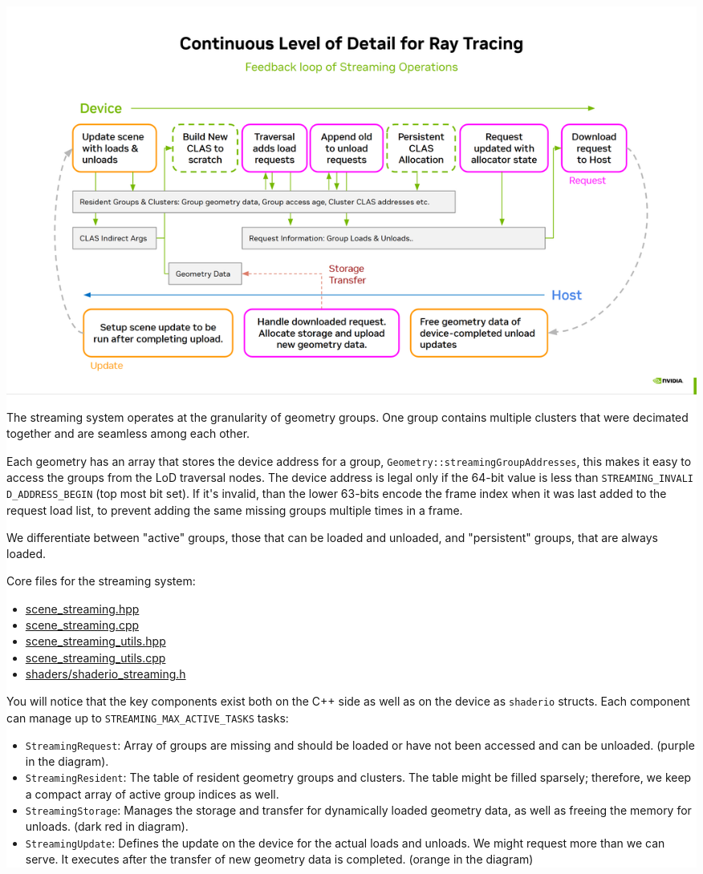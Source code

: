 ![image illustrating the streaming operations](docs/lod_streaming.png)

The streaming system operates at the granularity of geometry groups. One group 
contains multiple clusters that were decimated together and are seamless among each other.

Each geometry has an array that stores the device address for a group,
`Geometry::streamingGroupAddresses`, this makes it easy to access the groups from
the LoD traversal nodes. The device address is legal only if the 64-bit value is
less than `STREAMING_INVALID_ADDRESS_BEGIN` (top most bit set). If it's invalid, 
than the lower 63-bits encode the frame index when it was last added to the request
load list, to prevent adding the same missing groups multiple times in a frame.

We differentiate between "active" groups, those that can be loaded and unloaded, and
"persistent" groups, that are always loaded.

Core files for the streaming system:
* [scene_streaming.hpp](/src/scene_streaming.hpp)
* [scene_streaming.cpp](/src/scene_streaming.cpp)
* [scene_streaming_utils.hpp](/src/scene_streaming_utils.hpp)
* [scene_streaming_utils.cpp](/src/scene_streaming_utils.cpp)
* [shaders/shaderio_streaming.h](/shaders/shaderio_streaming.h)

You will notice that the key components exist both on the C++ side as well as on
the device as `shaderio` structs. Each component can manage up to `STREAMING_MAX_ACTIVE_TASKS` tasks:
- `StreamingRequest`: Array of groups are missing and should be loaded or have not been accessed and can be unloaded. (purple in the diagram).
- `StreamingResident`: The table of resident geometry groups and clusters. The table might be filled sparsely; therefore, we keep a compact array of active group indices as well.
- `StreamingStorage`: Manages the storage and transfer for dynamically loaded geometry data, as well as freeing the memory for unloads. (dark red in diagram).
- `StreamingUpdate`: Defines the update on the device for the actual loads and unloads. We might request more than we can serve. It executes after the transfer of new geometry data is completed. (orange in the diagram)
